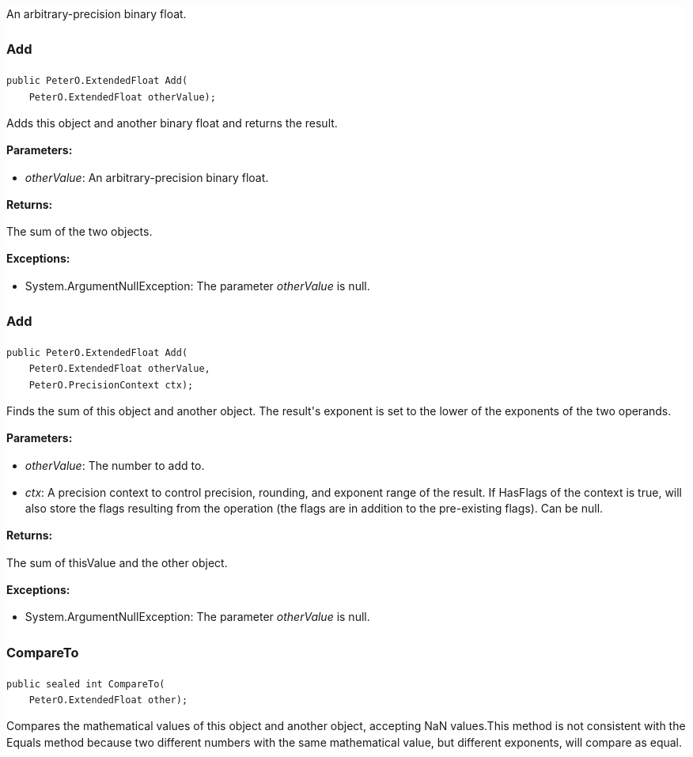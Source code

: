 An arbitrary-precision binary float.

### Add

    public PeterO.ExtendedFloat Add(
        PeterO.ExtendedFloat otherValue);

Adds this object and another binary float and returns the result.

<b>Parameters:</b>

 * <i>otherValue</i>: An arbitrary-precision binary float.

<b>Returns:</b>

The sum of the two objects.

<b>Exceptions:</b>

 * System.ArgumentNullException:
The parameter  <i>otherValue</i>
 is null.

### Add

    public PeterO.ExtendedFloat Add(
        PeterO.ExtendedFloat otherValue,
        PeterO.PrecisionContext ctx);

Finds the sum of this object and another object. The result's exponent is set to the lower of the exponents of the two operands.

<b>Parameters:</b>

 * <i>otherValue</i>: The number to add to.

 * <i>ctx</i>: A precision context to control precision, rounding, and exponent range of the result. If HasFlags of the context is true, will also store the flags resulting from the operation (the flags are in addition to the pre-existing flags). Can be null.

<b>Returns:</b>

The sum of thisValue and the other object.

<b>Exceptions:</b>

 * System.ArgumentNullException:
The parameter  <i>otherValue</i>
 is null.

### CompareTo

    public sealed int CompareTo(
        PeterO.ExtendedFloat other);

Compares the mathematical values of this object and another object, accepting NaN values.This method is not consistent with the Equals method because two different numbers with the same mathematical value, but different exponents, will compare as equal.
